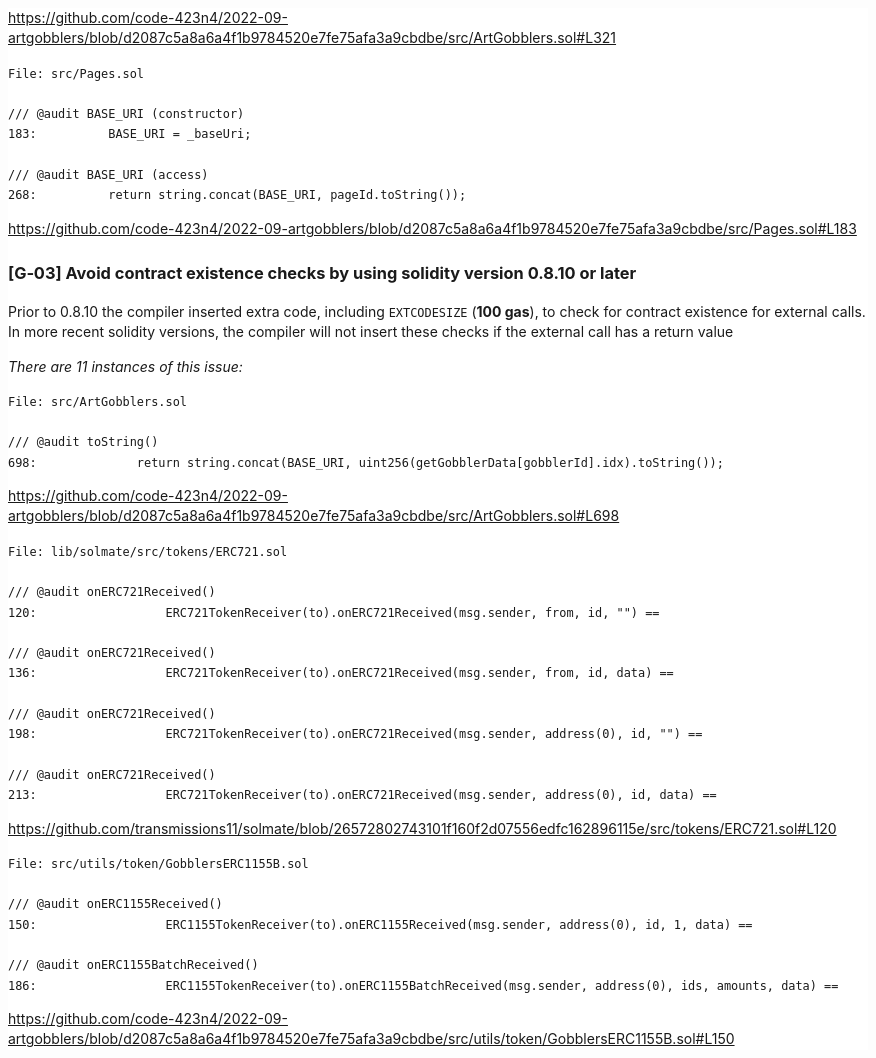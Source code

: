https://github.com/code-423n4/2022-09-artgobblers/blob/d2087c5a8a6a4f1b9784520e7fe75afa3a9cbdbe/src/ArtGobblers.sol#L321

```solidity
File: src/Pages.sol

/// @audit BASE_URI (constructor)
183:          BASE_URI = _baseUri;

/// @audit BASE_URI (access)
268:          return string.concat(BASE_URI, pageId.toString());

```
https://github.com/code-423n4/2022-09-artgobblers/blob/d2087c5a8a6a4f1b9784520e7fe75afa3a9cbdbe/src/Pages.sol#L183

### [G&#x2011;03]  Avoid contract existence checks by using solidity version 0.8.10 or later
Prior to 0.8.10 the compiler inserted extra code, including `EXTCODESIZE` (**100 gas**), to check for contract existence for external calls. In more recent solidity versions, the compiler will not insert these checks if the external call has a return value

*There are 11 instances of this issue:*
```solidity
File: src/ArtGobblers.sol

/// @audit toString()
698:              return string.concat(BASE_URI, uint256(getGobblerData[gobblerId].idx).toString());

```
https://github.com/code-423n4/2022-09-artgobblers/blob/d2087c5a8a6a4f1b9784520e7fe75afa3a9cbdbe/src/ArtGobblers.sol#L698

```solidity
File: lib/solmate/src/tokens/ERC721.sol

/// @audit onERC721Received()
120:                  ERC721TokenReceiver(to).onERC721Received(msg.sender, from, id, "") ==

/// @audit onERC721Received()
136:                  ERC721TokenReceiver(to).onERC721Received(msg.sender, from, id, data) ==

/// @audit onERC721Received()
198:                  ERC721TokenReceiver(to).onERC721Received(msg.sender, address(0), id, "") ==

/// @audit onERC721Received()
213:                  ERC721TokenReceiver(to).onERC721Received(msg.sender, address(0), id, data) ==

```
https://github.com/transmissions11/solmate/blob/26572802743101f160f2d07556edfc162896115e/src/tokens/ERC721.sol#L120

```solidity
File: src/utils/token/GobblersERC1155B.sol

/// @audit onERC1155Received()
150:                  ERC1155TokenReceiver(to).onERC1155Received(msg.sender, address(0), id, 1, data) ==

/// @audit onERC1155BatchReceived()
186:                  ERC1155TokenReceiver(to).onERC1155BatchReceived(msg.sender, address(0), ids, amounts, data) ==

```
https://github.com/code-423n4/2022-09-artgobblers/blob/d2087c5a8a6a4f1b9784520e7fe75afa3a9cbdbe/src/utils/token/GobblersERC1155B.sol#L150